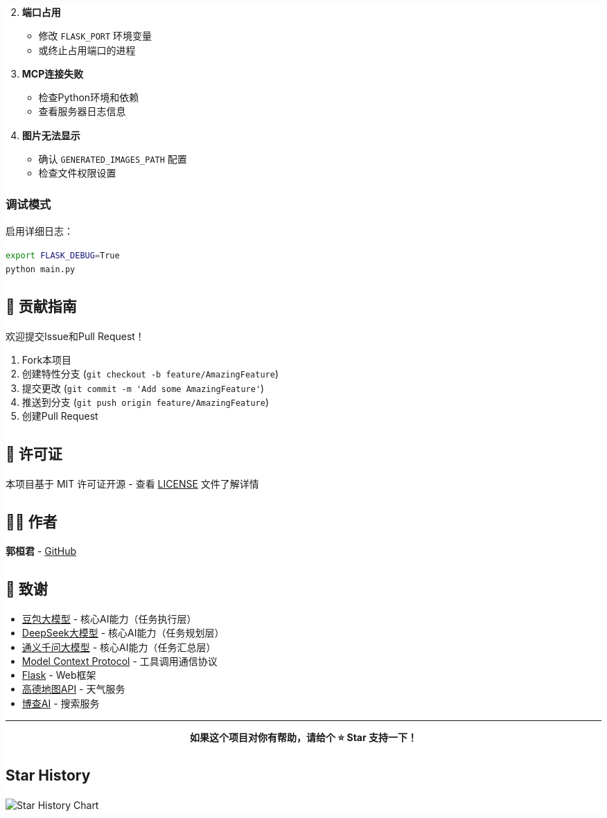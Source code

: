 2. **端口占用**
   - 修改 `FLASK_PORT` 环境变量
   - 或终止占用端口的进程

3. **MCP连接失败**
   - 检查Python环境和依赖
   - 查看服务器日志信息

4. **图片无法显示**
   - 确认 `GENERATED_IMAGES_PATH` 配置
   - 检查文件权限设置

### 调试模式

启用详细日志：
```bash
export FLASK_DEBUG=True
python main.py
```

## 🤝 贡献指南

欢迎提交Issue和Pull Request！

1. Fork本项目
2. 创建特性分支 (`git checkout -b feature/AmazingFeature`)
3. 提交更改 (`git commit -m 'Add some AmazingFeature'`)
4. 推送到分支 (`git push origin feature/AmazingFeature`)
5. 创建Pull Request

## 📄 许可证

本项目基于 MIT 许可证开源 - 查看 [LICENSE](LICENSE) 文件了解详情

## 👨‍💻 作者

**郭桓君** - [GitHub](https://github.com/Johnnykuok)

## 🙏 致谢

- [豆包大模型](https://www.volcengine.com/) - 核心AI能力（任务执行层）
- [DeepSeek大模型](https://www.deepseek.com/) - 核心AI能力（任务规划层）
- [通义千问大模型](https://www.aliyun.com/) - 核心AI能力（任务汇总层）
- [Model Context Protocol](https://modelcontextprotocol.io/) - 工具调用通信协议
- [Flask](https://flask.palletsprojects.com/) - Web框架
- [高德地图API](https://lbs.amap.com/) - 天气服务
- [博查AI](https://www.bochaai.com/) - 搜索服务

---

<div align="center">

**如果这个项目对你有帮助，请给个 ⭐️ Star 支持一下！**

</div>



## Star History

![Star History Chart](https://api.star-history.com/svg?repos=Johnnykuok/myAgenticAI_Wynna&type=Date)
